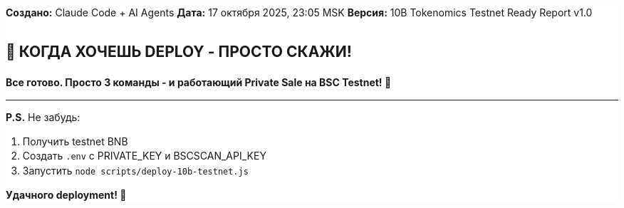 
**Создано:** Claude Code + AI Agents
**Дата:** 17 октября 2025, 23:05 MSK
**Версия:** 10B Tokenomics Testnet Ready Report v1.0

## 🎯 КОГДА ХОЧЕШЬ DEPLOY - ПРОСТО СКАЖИ!

**Все готово. Просто 3 команды - и работающий Private Sale на BSC Testnet! 🚀**

---

**P.S.** Не забудь:
1. Получить testnet BNB
2. Создать `.env` с PRIVATE_KEY и BSCSCAN_API_KEY
3. Запустить `node scripts/deploy-10b-testnet.js`

**Удачного deployment! 🎉**
